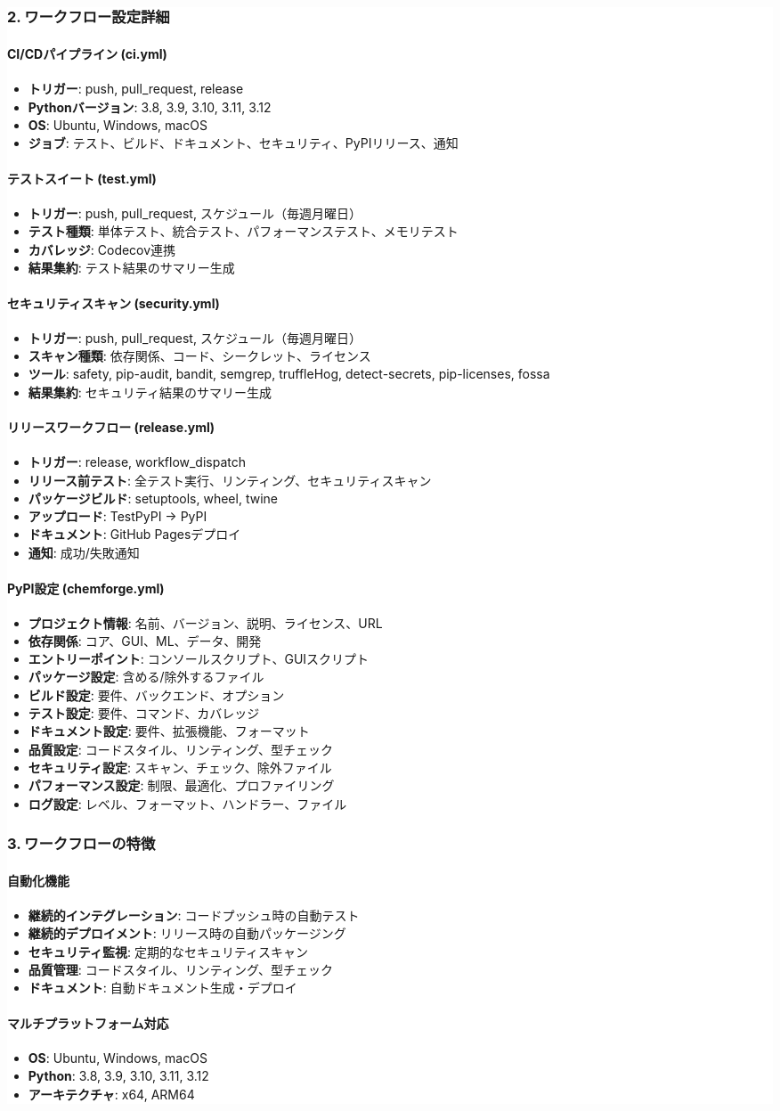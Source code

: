 ### 2. ワークフロー設定詳細

#### CI/CDパイプライン (ci.yml)
- **トリガー**: push, pull_request, release
- **Pythonバージョン**: 3.8, 3.9, 3.10, 3.11, 3.12
- **OS**: Ubuntu, Windows, macOS
- **ジョブ**: テスト、ビルド、ドキュメント、セキュリティ、PyPIリリース、通知

#### テストスイート (test.yml)
- **トリガー**: push, pull_request, スケジュール（毎週月曜日）
- **テスト種類**: 単体テスト、統合テスト、パフォーマンステスト、メモリテスト
- **カバレッジ**: Codecov連携
- **結果集約**: テスト結果のサマリー生成

#### セキュリティスキャン (security.yml)
- **トリガー**: push, pull_request, スケジュール（毎週月曜日）
- **スキャン種類**: 依存関係、コード、シークレット、ライセンス
- **ツール**: safety, pip-audit, bandit, semgrep, truffleHog, detect-secrets, pip-licenses, fossa
- **結果集約**: セキュリティ結果のサマリー生成

#### リリースワークフロー (release.yml)
- **トリガー**: release, workflow_dispatch
- **リリース前テスト**: 全テスト実行、リンティング、セキュリティスキャン
- **パッケージビルド**: setuptools, wheel, twine
- **アップロード**: TestPyPI → PyPI
- **ドキュメント**: GitHub Pagesデプロイ
- **通知**: 成功/失敗通知

#### PyPI設定 (chemforge.yml)
- **プロジェクト情報**: 名前、バージョン、説明、ライセンス、URL
- **依存関係**: コア、GUI、ML、データ、開発
- **エントリーポイント**: コンソールスクリプト、GUIスクリプト
- **パッケージ設定**: 含める/除外するファイル
- **ビルド設定**: 要件、バックエンド、オプション
- **テスト設定**: 要件、コマンド、カバレッジ
- **ドキュメント設定**: 要件、拡張機能、フォーマット
- **品質設定**: コードスタイル、リンティング、型チェック
- **セキュリティ設定**: スキャン、チェック、除外ファイル
- **パフォーマンス設定**: 制限、最適化、プロファイリング
- **ログ設定**: レベル、フォーマット、ハンドラー、ファイル

### 3. ワークフローの特徴

#### 自動化機能
- **継続的インテグレーション**: コードプッシュ時の自動テスト
- **継続的デプロイメント**: リリース時の自動パッケージング
- **セキュリティ監視**: 定期的なセキュリティスキャン
- **品質管理**: コードスタイル、リンティング、型チェック
- **ドキュメント**: 自動ドキュメント生成・デプロイ

#### マルチプラットフォーム対応
- **OS**: Ubuntu, Windows, macOS
- **Python**: 3.8, 3.9, 3.10, 3.11, 3.12
- **アーキテクチャ**: x64, ARM64
